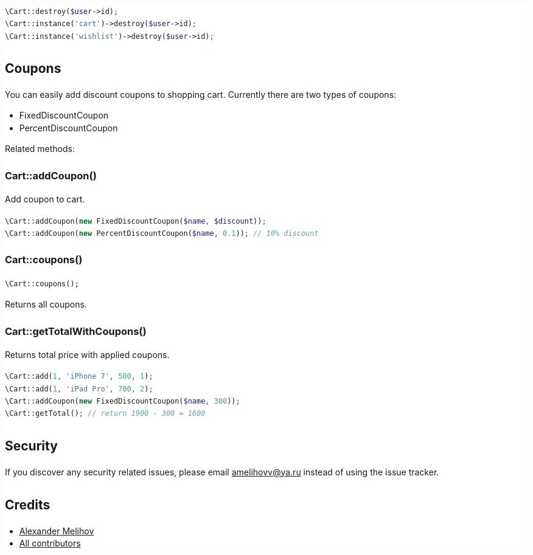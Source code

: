 ```php
\Cart::destroy($user->id);
\Cart::instance('cart')->destroy($user->id);
\Cart::instance('wishlist')->destroy($user->id);
```

## Coupons

You can easily add discount coupons to shopping cart. Currently there are two
types of coupons:

* FixedDiscountCoupon
* PercentDiscountCoupon

Related methods:

### Cart::addCoupon()

Add coupon to cart.

```php
\Cart::addCoupon(new FixedDiscountCoupon($name, $discount));
\Cart::addCoupon(new PercentDiscountCoupon($name, 0.1)); // 10% discount
```

### Cart::coupons()

```
\Cart::coupons();
```

Returns all coupons.

### Cart::getTotalWithCoupons()

Returns total price with applied coupons.

```php
\Cart::add(1, 'iPhone 7', 500, 1);
\Cart::add(1, 'iPad Pro', 700, 2);
\Cart::addCoupon(new FixedDiscountCoupon($name, 300));
\Cart::getTotal(); // return 1900 - 300 = 1600
```

## Security

If you discover any security related issues, please email amelihovv@ya.ru instead of using the issue tracker.

## Credits

- [Alexander Melihov](https://github.com/melihovv)
- [All contributors](https://github.com/melihovv/laravel-shopping-cart/graphs/contributors)
